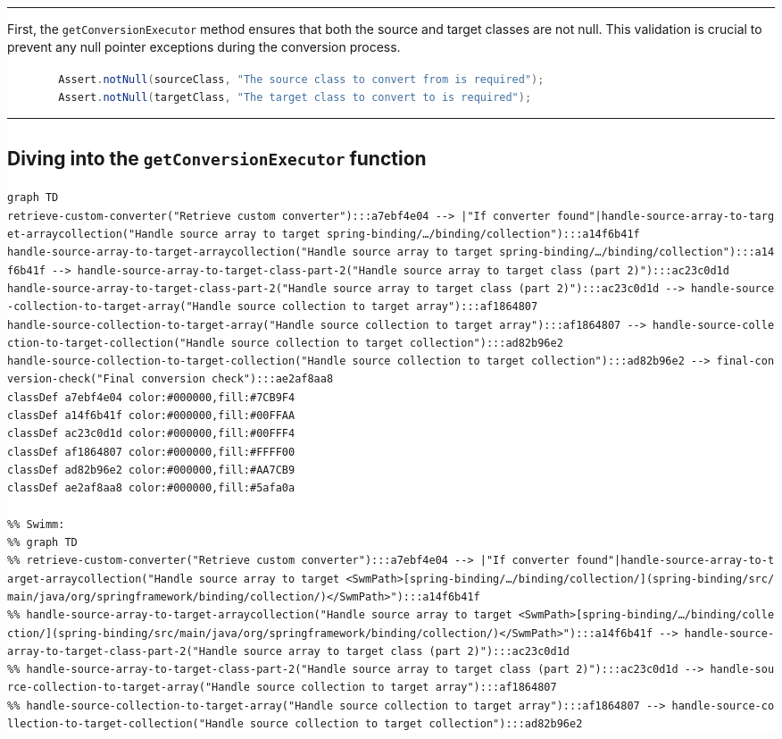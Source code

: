 <SwmSnippet path="/spring-binding/src/main/java/org/springframework/binding/convert/service/GenericConversionService.java" line="149">

---

First, the <SwmToken path="spring-binding/src/main/java/org/springframework/binding/convert/service/GenericConversionService.java" pos="176:5:5" line-data="				return parent.getConversionExecutor(id, sourceClass, targetClass);">`getConversionExecutor`</SwmToken> method ensures that both the source and target classes are not null. This validation is crucial to prevent any null pointer exceptions during the conversion process.

```java
		Assert.notNull(sourceClass, "The source class to convert from is required");
		Assert.notNull(targetClass, "The target class to convert to is required");
```

---

</SwmSnippet>

## Diving into the <SwmToken path="spring-binding/src/main/java/org/springframework/binding/convert/service/GenericConversionService.java" pos="176:5:5" line-data="				return parent.getConversionExecutor(id, sourceClass, targetClass);">`getConversionExecutor`</SwmToken> function

```mermaid
graph TD
retrieve-custom-converter("Retrieve custom converter"):::a7ebf4e04 --> |"If converter found"|handle-source-array-to-target-arraycollection("Handle source array to target spring-binding/…/binding/collection"):::a14f6b41f
handle-source-array-to-target-arraycollection("Handle source array to target spring-binding/…/binding/collection"):::a14f6b41f --> handle-source-array-to-target-class-part-2("Handle source array to target class (part 2)"):::ac23c0d1d
handle-source-array-to-target-class-part-2("Handle source array to target class (part 2)"):::ac23c0d1d --> handle-source-collection-to-target-array("Handle source collection to target array"):::af1864807
handle-source-collection-to-target-array("Handle source collection to target array"):::af1864807 --> handle-source-collection-to-target-collection("Handle source collection to target collection"):::ad82b96e2
handle-source-collection-to-target-collection("Handle source collection to target collection"):::ad82b96e2 --> final-conversion-check("Final conversion check"):::ae2af8aa8
classDef a7ebf4e04 color:#000000,fill:#7CB9F4
classDef a14f6b41f color:#000000,fill:#00FFAA
classDef ac23c0d1d color:#000000,fill:#00FFF4
classDef af1864807 color:#000000,fill:#FFFF00
classDef ad82b96e2 color:#000000,fill:#AA7CB9
classDef ae2af8aa8 color:#000000,fill:#5afa0a

%% Swimm:
%% graph TD
%% retrieve-custom-converter("Retrieve custom converter"):::a7ebf4e04 --> |"If converter found"|handle-source-array-to-target-arraycollection("Handle source array to target <SwmPath>[spring-binding/…/binding/collection/](spring-binding/src/main/java/org/springframework/binding/collection/)</SwmPath>"):::a14f6b41f
%% handle-source-array-to-target-arraycollection("Handle source array to target <SwmPath>[spring-binding/…/binding/collection/](spring-binding/src/main/java/org/springframework/binding/collection/)</SwmPath>"):::a14f6b41f --> handle-source-array-to-target-class-part-2("Handle source array to target class (part 2)"):::ac23c0d1d
%% handle-source-array-to-target-class-part-2("Handle source array to target class (part 2)"):::ac23c0d1d --> handle-source-collection-to-target-array("Handle source collection to target array"):::af1864807
%% handle-source-collection-to-target-array("Handle source collection to target array"):::af1864807 --> handle-source-collection-to-target-collection("Handle source collection to target collection"):::ad82b96e2
```